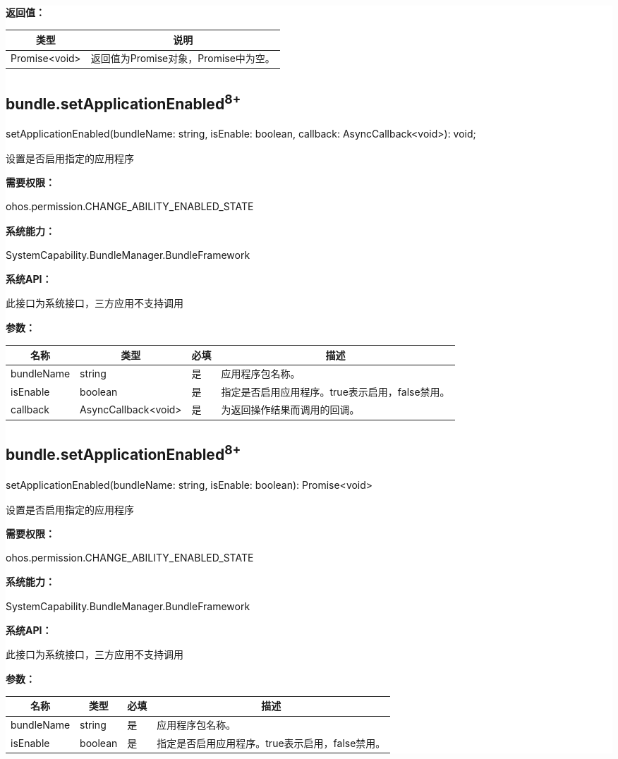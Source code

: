 **返回值：**

| 类型          | 说明                                 |
| ------------- | ------------------------------------ |
| Promise\<void> | 返回值为Promise对象，Promise中为空。 |

## bundle.setApplicationEnabled<sup>8+</sup>

setApplicationEnabled(bundleName: string, isEnable: boolean, callback: AsyncCallback&lt;void&gt;): void;

设置是否启用指定的应用程序

**需要权限：**

ohos.permission.CHANGE_ABILITY_ENABLED_STATE

**系统能力：**

SystemCapability.BundleManager.BundleFramework

**系统API：**

此接口为系统接口，三方应用不支持调用

**参数：**

| 名称       | 类型                | 必填 | 描述                                            |
| ---------- | ------------------- | ---- | ----------------------------------------------- |
| bundleName | string              | 是   | 应用程序包名称。                                |
| isEnable   | boolean             | 是   | 指定是否启用应用程序。true表示启用，false禁用。 |
| callback   | AsyncCallback\<void> | 是   | 为返回操作结果而调用的回调。                    |

## bundle.setApplicationEnabled<sup>8+</sup>

setApplicationEnabled(bundleName: string, isEnable: boolean): Promise&lt;void&gt;

设置是否启用指定的应用程序

**需要权限：**

ohos.permission.CHANGE_ABILITY_ENABLED_STATE

**系统能力：**

SystemCapability.BundleManager.BundleFramework

**系统API：**

此接口为系统接口，三方应用不支持调用

**参数：**

| 名称       | 类型    | 必填 | 描述                                            |
| ---------- | ------- | ---- | ----------------------------------------------- |
| bundleName | string  | 是   | 应用程序包名称。                                |
| isEnable   | boolean | 是   | 指定是否启用应用程序。true表示启用，false禁用。 |
